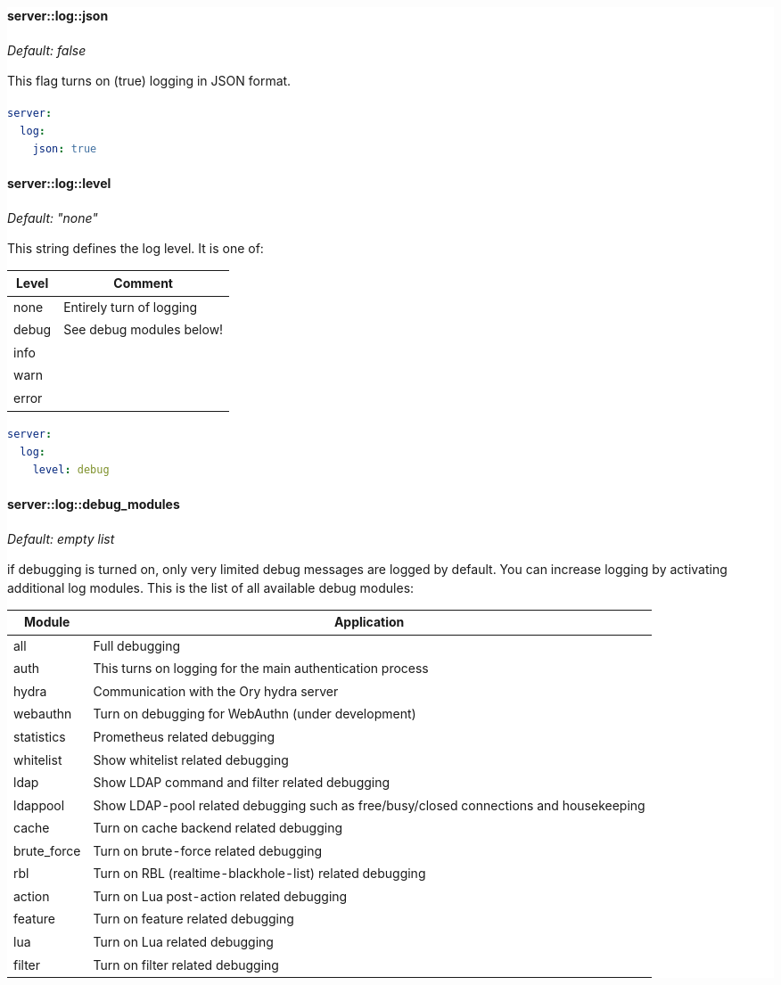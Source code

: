 #### server::log::json
_Default: false_

This flag turns on (true) logging in JSON format.

```yaml
server:
  log:
    json: true
```

#### server::log::level
_Default: "none"_

This string defines the log level. It is one of:

| **Level** | Comment                  |
|-----------|--------------------------|
| none      | Entirely turn of logging |
| debug     | See debug modules below! |
| info      |                          |
| warn      |                          |
| error     |                          |

```yaml
server:
  log:
    level: debug
```
#### server::log::debug_modules
_Default: empty list_

if debugging is turned on, only very limited debug messages are logged by default. You can increase logging by activating
additional log modules. This is the list of all available debug modules:

| **Module**   | Application                                                                            |
|--------------|----------------------------------------------------------------------------------------|
| all          | Full debugging                                                                         |
| auth         | This turns on logging for the main authentication process                              |
| hydra        | Communication with the Ory hydra server                                                |
| webauthn     | Turn on debugging for WebAuthn (under development)                                     |
| statistics   | Prometheus related debugging                                                           |
| whitelist    | Show whitelist related debugging                                                       |
| ldap         | Show LDAP command and filter related debugging                                         |
| ldappool     | Show LDAP-pool related debugging such as free/busy/closed connections and housekeeping |
| cache        | Turn on cache backend related debugging                                                |
| brute\_force | Turn on brute-force related debugging                                                  |
| rbl          | Turn on RBL (realtime-blackhole-list) related debugging                                |
| action       | Turn on Lua post-action related debugging                                              |
| feature      | Turn on feature related debugging                                                      |
| lua          | Turn on Lua related debugging                                                          |
| filter       | Turn on filter related debugging                                                       |